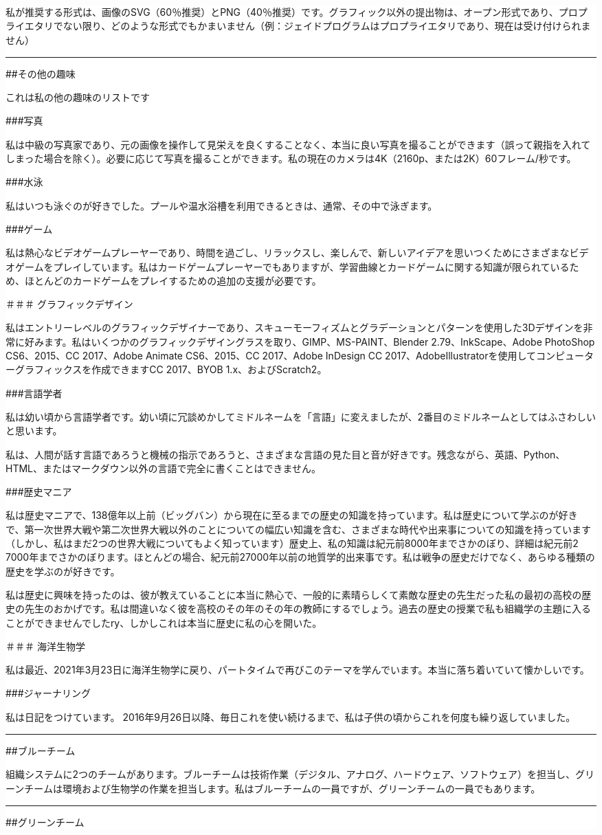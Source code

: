 私が推奨する形式は、画像のSVG（60％推奨）とPNG（40％推奨）です。グラフィック以外の提出物は、オープン形式であり、プロプライエタリでない限り、どのような形式でもかまいません（例：ジェイドプログラムはプロプライエタリであり、現在は受け付けられません）

***

##その他の趣味

これは私の他の趣味のリストです


###写真

私は中級の写真家であり、元の画像を操作して見栄えを良くすることなく、本当に良い写真を撮ることができます（誤って親指を入れてしまった場合を除く）。必要に応じて写真を撮ることができます。私の現在のカメラは4K（2160p、または2K）60フレーム/秒です。

###水泳

私はいつも泳ぐのが好きでした。プールや温水浴槽を利用できるときは、通常、その中で泳ぎます。

###ゲーム

私は熱心なビデオゲームプレーヤーであり、時間を過ごし、リラックスし、楽しんで、新しいアイデアを思いつくためにさまざまなビデオゲームをプレイしています。私はカードゲームプレーヤーでもありますが、学習曲線とカードゲームに関する知識が限られているため、ほとんどのカードゲームをプレイするための追加の支援が必要です。

＃＃＃ グラフィックデザイン

私はエントリーレベルのグラフィックデザイナーであり、スキューモーフィズムとグラデーションとパターンを使用した3Dデザインを非常に好みます。私はいくつかのグラフィックデザイングラスを取り、GIMP、MS-PAINT、Blender 2.79、InkScape、Adobe PhotoShop CS6、2015、CC 2017、Adobe Animate CS6、2015、CC 2017、Adobe InDesign CC 2017、AdobeIllustratorを使用してコンピューターグラフィックスを作成できますCC 2017、BYOB 1.x、およびScratch2。

###言語学者

私は幼い頃から言語学者です。幼い頃に冗談めかしてミドルネームを「言語」に変えましたが、2番目のミドルネームとしてはふさわしいと思います。

私は、人間が話す言語であろうと機械の指示であろうと、さまざまな言語の見た目と音が好きです。残念ながら、英語、Python、HTML、またはマークダウン以外の言語で完全に書くことはできません。

###歴史マニア

私は歴史マニアで、138億年以上前（ビッグバン）から現在に至るまでの歴史の知識を持っています。私は歴史について学ぶのが好きで、第一次世界大戦や第二次世界大戦以外のことについての幅広い知識を含む、さまざまな時代や出来事についての知識を持っています（しかし、私はまだ2つの世界大戦についてもよく知っています）歴史上、私の知識は紀元前8000年までさかのぼり、詳細は紀元前2 7000年までさかのぼります。ほとんどの場合、紀元前27000年以前の地質学的出来事です。私は戦争の歴史だけでなく、あらゆる種類の歴史を学ぶのが好きです。

私は歴史に興味を持ったのは、彼が教えていることに本当に熱心で、一般的に素晴らしくて素敵な歴史の先生だった私の最初の高校の歴史の先生のおかげです。私は間違いなく彼を高校のその年のその年の教師にするでしょう。過去の歴史の授業で私も組織学の主題に入ることができませんでしたry、しかしこれは本当に歴史に私の心を開いた。

＃＃＃ 海洋生物学

私は最近、2021年3月23日に海洋生物学に戻り、パートタイムで再びこのテーマを学んでいます。本当に落ち着いていて懐かしいです。

###ジャーナリング

私は日記をつけています。 2016年9月26日以降、毎日これを使い続けるまで、私は子供の頃からこれを何度も繰り返していました。

***

##ブルーチーム

組織システムに2つのチームがあります。ブルーチームは技術作業（デジタル、アナログ、ハードウェア、ソフトウェア）を担当し、グリーンチームは環境および生物学の作業を担当します。私はブルーチームの一員ですが、グリーンチームの一員でもあります。

---

##グリーンチーム
